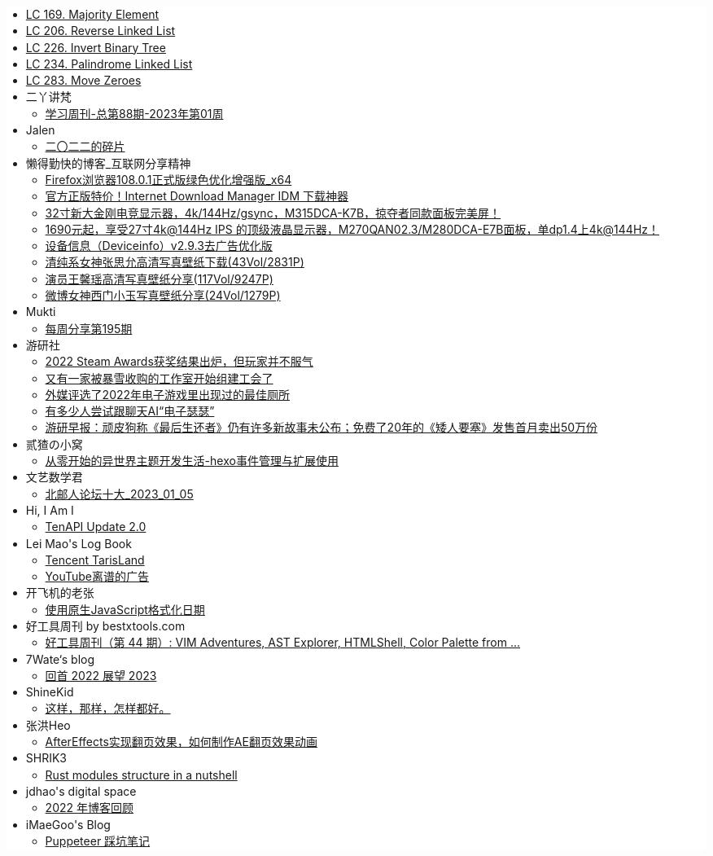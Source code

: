   - [LC 169. Majority Element](https://tianheg.xyz/posts/lc-169-majority-element/)
  - [LC 206. Reverse Linked List](https://tianheg.xyz/posts/lc-206-reverse-linked-list/)
  - [LC 226. Invert Binary Tree](https://tianheg.xyz/posts/lc-226-invert-binary-tree/)
  - [LC 234. Palindrome Linked List](https://tianheg.xyz/posts/lc-234-palindrome-linked-list/)
  - [LC 283. Move Zeroes](https://tianheg.xyz/posts/lc-283-move-zeroes/)
- 二丫讲梵
  - [学习周刊-总第88期-2023年第01周](https://wiki.eryajf.net/pages/1e5ab8/)
- Jalen
  - [二〇二二的碎片](https://jalenz.cn/life/pieces-of-2022/)
- 懒得勤快的博客_互联网分享精神
  - [Firefox浏览器108.0.1正式版绿色优化增强版_x64](https://masuit.com/146)
  - [官方正版特价！Internet Download Manager IDM 下载神器](https://masuit.com/1680)
  - [32寸新大金刚电竞显示器，4k/144Hz/gsync，M315DCA-K7B，掠夺者同款面板完美屏！](https://masuit.com/2066)
  - [1690元起，享受27寸4k@144Hz IPS 的顶级液晶显示器，M270QAN02.3/M280DCA-E7B面板，单dp1.4上4k@144Hz！](https://masuit.com/1662)
  - [设备信息（Deviceinfo）v2.9.3去广告优化版](https://masuit.com/1648)
  - [清纯系女神张思允高清写真壁纸下载(43Vol/2831P)](https://masuit.com/2148)
  - [演员王馨瑶高清写真壁纸分享(117Vol/9247P)](https://masuit.com/121)
  - [微博女神西门小玉写真壁纸分享(24Vol/1279P)](https://masuit.com/2191)
- Mukti
  - [每周分享第195期](https://feizhaojun.com/?p=3673)
- 游研社
  - [2022 Steam Awards获奖结果出炉，但玩家并不服气](https://www.yystv.cn/p/10317)
  - [又有一家被暴雪收购的工作室开始组建工会了](https://www.yystv.cn/p/10322)
  - [外媒评选了2022年电子游戏里出现过的最佳厕所](https://www.yystv.cn/p/10321)
  - [有多少人尝试跟聊天AI“电子瑟瑟”](https://www.yystv.cn/p/10319)
  - [游研早报：顽皮狗称《最后生还者》仍有许多新故事未公布；免费了20年的《矮人要塞》发售首月卖出50万份](https://www.yystv.cn/p/10318)
- 贰猹の小窝
  - [从零开始的异世界主题开发生活-hexo事件管理与扩展使用](https://noionion.top/55440.html)
- 文艺数学君
  - [北邮人论坛十大_2023_01_05](https://mathpretty.com/15446.html)
- Hi, I Am I
  - [TenAPI Update 2.0](https://5ime.cn/tenapi-update.html)
- Lei Mao's Log Book
  - [Tencent TarisLand](https://leimao.github.io/blog/Tencent-TarisLand/)
  - [YouTube离谱的广告](https://leimao.github.io/essay/YouTube%E7%A6%BB%E8%B0%B1%E7%9A%84%E5%B9%BF%E5%91%8A/)
- 开飞机的老张
  - [使用原生JavaScript格式化日期](https://kaifeiji.cc/post/format-dates-using-vanilla-javascript/)
- 好工具周刊 by bestxtools.com
  - [好工具周刊（第 44 期）: VIM Adventures, AST Explorer, HTMLShell, Color Palette from ...](https://discuss-cn.bestxtools.com/d/120/1)
- 7Wate‘s blog
  - [回首 2022 展望 2023](https://blog.7wate.com/?p=100)
- ShineKid
  - [这样，那样，怎样都好。](https://shinekid.com/2023/01/whatever-i-want/)
- 张洪Heo
  - [AfterEffects实现翻页效果，如何制作AE翻页效果动画](https://blog.zhheo.com/p/2613c8c2.html)
- SHRIK3
  - [Rust modules structure in a nutshell](https://shrik3.com/post/rust_modules/)
- jdhao's digital space
  - [2022 年博客回顾](https://jdhao.github.io/2023/01/06/blog-2022/)
- iMaeGoo's Blog
  - [Puppeteer 踩坑笔记](https://www.imaegoo.com/2023/puppeteer-note/)
